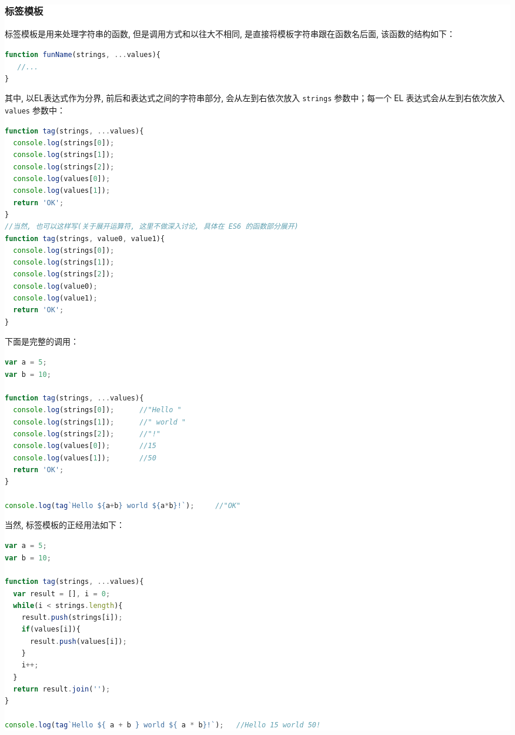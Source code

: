 ### 标签模板

标签模板是用来处理字符串的函数, 但是调用方式和以往大不相同, 是直接将模板字符串跟在函数名后面, 该函数的结构如下：
```js
function funName(strings, ...values){
   //...
}
```
其中, 以EL表达式作为分界, 前后和表达式之间的字符串部分, 会从左到右依次放入 `strings` 参数中；每一个 EL 表达式会从左到右依次放入 `values` 参数中：
```js
function tag(strings, ...values){
  console.log(strings[0]);
  console.log(strings[1]);
  console.log(strings[2]);
  console.log(values[0]);
  console.log(values[1]);
  return 'OK';
}
//当然, 也可以这样写(关于展开运算符, 这里不做深入讨论, 具体在 ES6 的函数部分展开)
function tag(strings, value0, value1){
  console.log(strings[0]);
  console.log(strings[1]);
  console.log(strings[2]);
  console.log(value0);
  console.log(value1);
  return 'OK';
}
```

下面是完整的调用：
```js
var a = 5;
var b = 10;

function tag(strings, ...values){
  console.log(strings[0]);      //"Hello "
  console.log(strings[1]);      //" world "
  console.log(strings[2]);      //"!"
  console.log(values[0]);       //15
  console.log(values[1]);       //50
  return 'OK';
}

console.log(tag`Hello ${a+b} world ${a*b}!`);     //"OK"
```

当然, 标签模板的正经用法如下：
```js
var a = 5;
var b = 10;

function tag(strings, ...values){
  var result = [], i = 0;
  while(i < strings.length){
    result.push(strings[i]);
    if(values[i]){
      result.push(values[i]);
    }
    i++;
  }
  return result.join('');
}

console.log(tag`Hello ${ a + b } world ${ a * b}!`);   //Hello 15 world 50!
```

